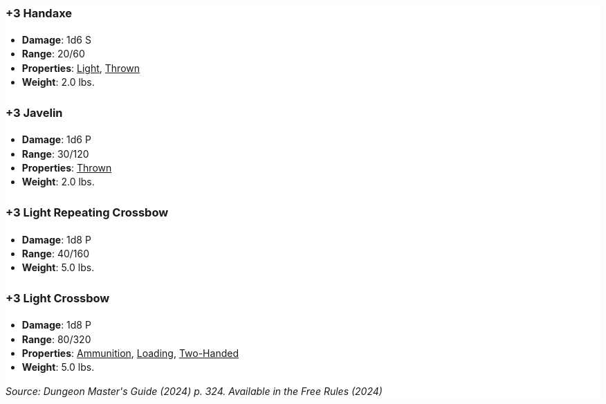 ### +3 Handaxe

- **Damage**: 1d6 S
- **Range**: 20/60
- **Properties**: [Light](item-properties.md#Light), [Thrown](item-properties.md#Thrown)
- **Weight**: 2.0 lbs.

### +3 Javelin

- **Damage**: 1d6 P
- **Range**: 30/120
- **Properties**: [Thrown](item-properties.md#Thrown)
- **Weight**: 2.0 lbs.

### +3 Light Repeating Crossbow

- **Damage**: 1d8 P
- **Range**: 40/160
- **Weight**: 5.0 lbs.

### +3 Light Crossbow

- **Damage**: 1d8 P
- **Range**: 80/320
- **Properties**: [Ammunition](item-properties.md#Ammunition), [Loading](item-properties.md#Loading), [Two-Handed](item-properties.md#Two-Handed)
- **Weight**: 5.0 lbs.


*Source: Dungeon Master's Guide (2024) p. 324. Available in the Free Rules (2024)*